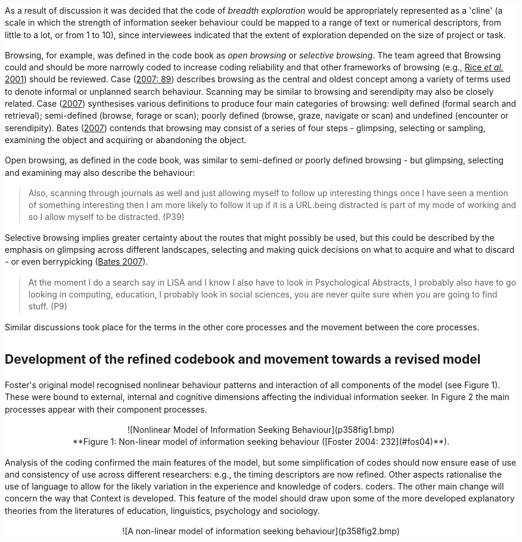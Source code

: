 As a result of discussion it was decided that the code of _breadth exploration_ would be appropriately represented as a 'cline' (a scale in which the strength of information seeker behaviour could be mapped to a range of text or numerical descriptors, from little to a lot, or from 1 to 10), since interviewees indicated that the extent of exploration depended on the size of project or task.

Browsing, for example, was defined in the code book as _open browsing_ or _selective browsing_. The team agreed that Browsing could and should be more narrowly coded to increase coding reliability and that other frameworks of browsing (e.g., [Rice _et al._ 2001](#ric01)) should be reviewed. Case ([2007: 89](#cas07)) describes browsing as the central and oldest concept among a variety of terms used to denote informal or unplanned search behaviour. Scanning may be similar to browsing and serendipity may also be closely related. Case ([2007](#cas07)) synthesises various definitions to produce four main categories of browsing: well defined (formal search and retrieval); semi-defined (browse, forage or scan); poorly defined (browse, graze, navigate or scan) and undefined (encounter or serendipity). Bates ([2007](#bat07)) contends that browsing may consist of a series of four steps - glimpsing, selecting or sampling, examining the object and acquiring or abandoning the object.

Open browsing, as defined in the code book, was similar to semi-defined or poorly defined browsing - but glimpsing, selecting and examining may also describe the behaviour:

> Also, scanning through journals as well and just allowing myself to follow up interesting things once I have seen a mention of something interesting then I am more likely to follow it up if it is a URL.being distracted is part of my mode of working and so I allow myself to be distracted. (P39)

Selective browsing implies greater certainty about the routes that might possibly be used, but this could be described by the emphasis on glimpsing across different landscapes, selecting and making quick decisions on what to acquire and what to discard - or even berrypicking ([Bates 2007](#bat07)).

> At the moment I do a search say in LISA and I know I also have to look in Psychological Abstracts, I probably also have to go looking in computing, education, I probably look in social sciences, you are never quite sure when you are going to find stuff. (P9)

Similar discussions took place for the terms in the other core processes and the movement between the core processes.

## Development of the refined codebook and movement towards a revised model

Foster's original model recognised nonlinear behaviour patterns and interaction of all components of the model (see Figure 1). These were bound to external, internal and cognitive dimensions affecting the individual information seeker. In Figure 2 the main processes appear with their component processes.

<div align="center">![Nonlinear Model of Information Seeking Behaviour](p358fig1.bmp)</div>

<div align="center">**Figure 1: Non-linear model of information seeking behaviour ([Foster 2004: 232](#fos04)**).</div>

Analysis of the coding confirmed the main features of the model, but some simplification of codes should now ensure ease of use and consistency of use across different researchers: e.g., the timing descriptors are now refined. Other aspects rationalise the use of language to allow for the likely variation in the experience and knowledge of coders. coders. The other main change will concern the way that Context is developed. This feature of the model should draw upon some of the more developed explanatory theories from the literatures of education, linguistics, psychology and sociology.

<div align="center">![A non-linear model of information seeking behaviour](p358fig2.bmp)</div>
